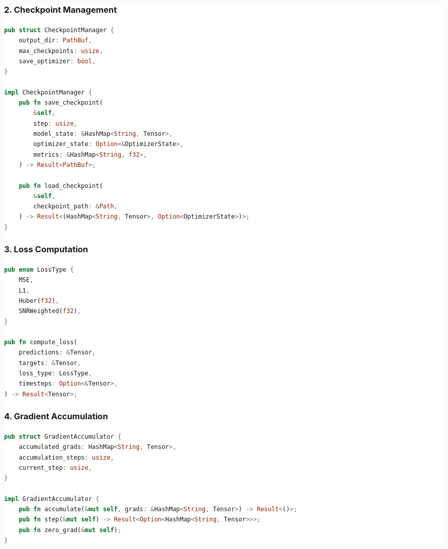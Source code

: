 ### 2. Checkpoint Management

```rust
pub struct CheckpointManager {
    output_dir: PathBuf,
    max_checkpoints: usize,
    save_optimizer: bool,
}

impl CheckpointManager {
    pub fn save_checkpoint(
        &self,
        step: usize,
        model_state: &HashMap<String, Tensor>,
        optimizer_state: Option<&OptimizerState>,
        metrics: &HashMap<String, f32>,
    ) -> Result<PathBuf>;
    
    pub fn load_checkpoint(
        &self,
        checkpoint_path: &Path,
    ) -> Result<(HashMap<String, Tensor>, Option<OptimizerState>)>;
}
```

### 3. Loss Computation

```rust
pub enum LossType {
    MSE,
    L1,
    Huber(f32),
    SNRWeighted(f32),
}

pub fn compute_loss(
    predictions: &Tensor,
    targets: &Tensor,
    loss_type: LossType,
    timesteps: Option<&Tensor>,
) -> Result<Tensor>;
```

### 4. Gradient Accumulation

```rust
pub struct GradientAccumulator {
    accumulated_grads: HashMap<String, Tensor>,
    accumulation_steps: usize,
    current_step: usize,
}

impl GradientAccumulator {
    pub fn accumulate(&mut self, grads: &HashMap<String, Tensor>) -> Result<()>;
    pub fn step(&mut self) -> Result<Option<HashMap<String, Tensor>>>;
    pub fn zero_grad(&mut self);
}
```
